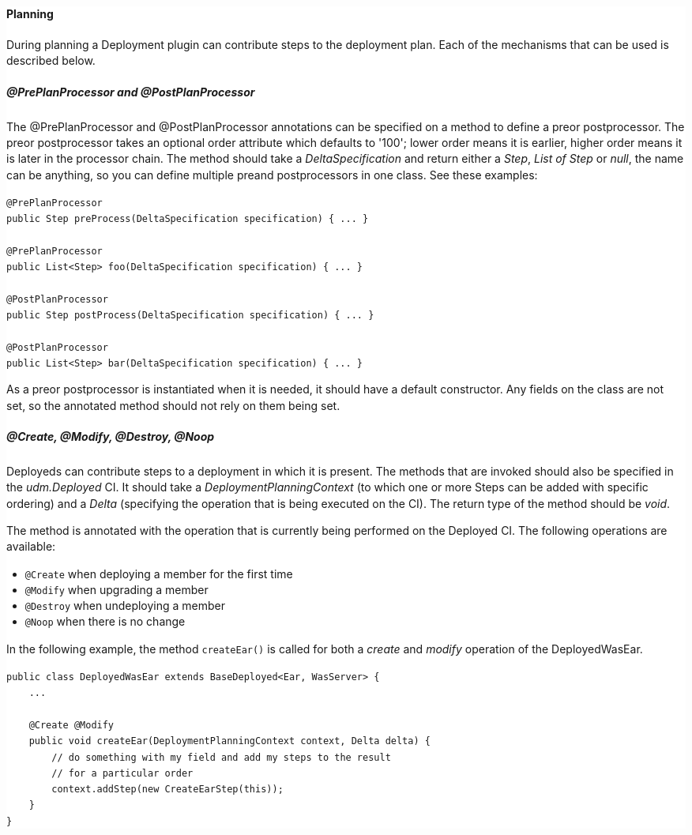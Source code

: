 #### Planning

During planning a Deployment plugin can contribute steps to the deployment plan. Each of the mechanisms that can be used is described below.

##### @PrePlanProcessor and @PostPlanProcessor

The @PrePlanProcessor and @PostPlanProcessor annotations can be specified on a method to define a preor postprocessor. The preor postprocessor takes an optional order attribute which defaults to '100'; lower order means it is earlier, higher order means it is later in the processor chain. The method should take a _DeltaSpecification_ and return either a _Step_, _List of Step_ or _null_, the name can be anything, so you can define multiple preand postprocessors in one class. See these examples:

    @PrePlanProcessor
    public Step preProcess(DeltaSpecification specification) { ... }

    @PrePlanProcessor
    public List<Step> foo(DeltaSpecification specification) { ... }

    @PostPlanProcessor
    public Step postProcess(DeltaSpecification specification) { ... }

    @PostPlanProcessor
    public List<Step> bar(DeltaSpecification specification) { ... }

As a preor postprocessor is instantiated when it is needed, it should have a default constructor. Any fields on the class are not set, so the annotated method should not rely on them being set.

##### @Create, @Modify, @Destroy, @Noop

Deployeds can contribute steps to a deployment in which it is present. The methods that are invoked should also be specified in the _udm.Deployed_ CI. It should take a _DeploymentPlanningContext_ (to which one or more Steps can be added with specific ordering) and a _Delta_ (specifying the operation that is being executed on the CI). The return type of the method should be _void_.

The method is annotated with the operation that is currently being performed on the Deployed CI. The following operations are available:

* `@Create` when deploying a member for the first time
* `@Modify` when upgrading a member
* `@Destroy` when undeploying a member
* `@Noop` when there is no change

In the following example, the method `createEar()` is called for both a _create_ and _modify_ operation of the DeployedWasEar.

    public class DeployedWasEar extends BaseDeployed<Ear, WasServer> {
        ...

        @Create @Modify
        public void createEar(DeploymentPlanningContext context, Delta delta) {
            // do something with my field and add my steps to the result
            // for a particular order
            context.addStep(new CreateEarStep(this));
        }
    }
